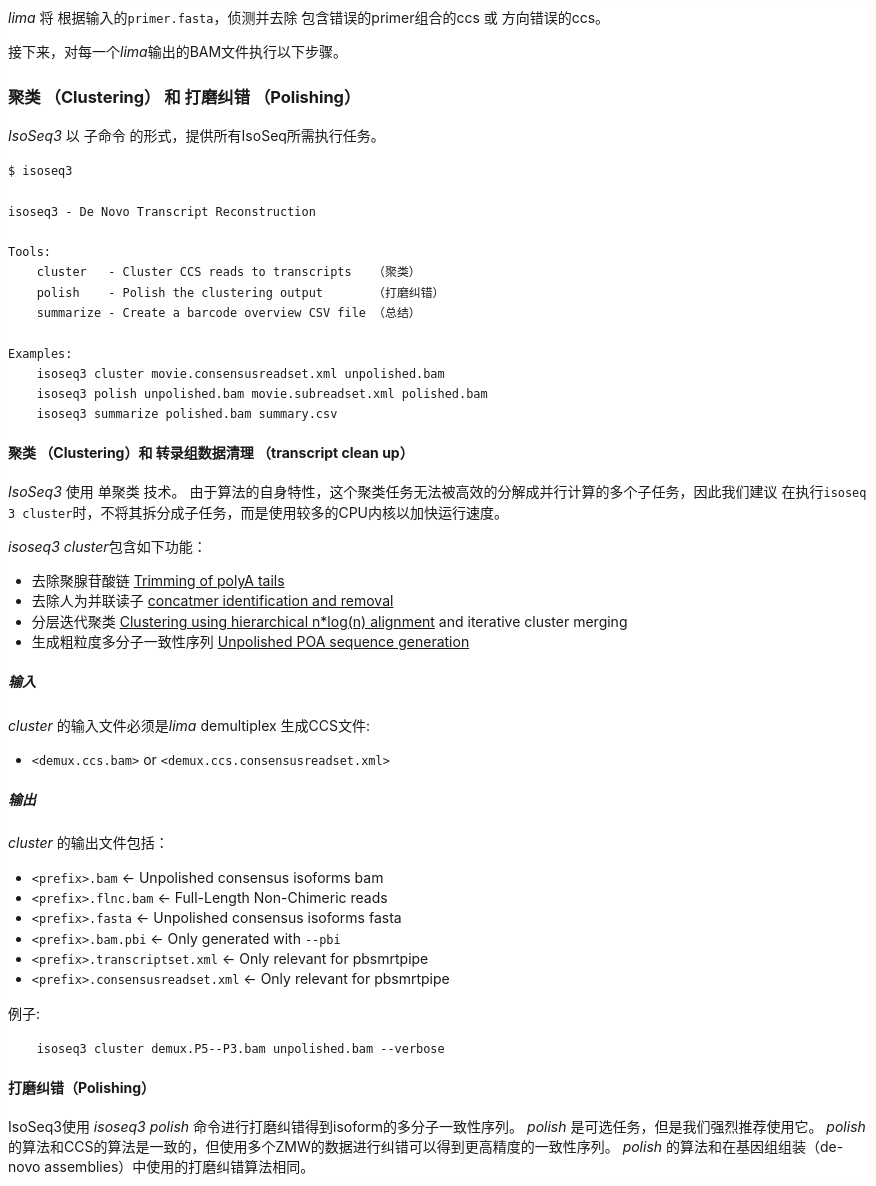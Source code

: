 *lima* 将 根据输入的`primer.fasta`，侦测并去除 包含错误的primer组合的ccs 或 方向错误的ccs。

接下来，对每一个*lima*输出的BAM文件执行以下步骤。

### 聚类 （Clustering） 和 打磨纠错 （Polishing）
*IsoSeq3* 以 子命令 的形式，提供所有IsoSeq所需执行任务。

    $ isoseq3

    isoseq3 - De Novo Transcript Reconstruction

    Tools:
        cluster   - Cluster CCS reads to transcripts   （聚类）
        polish    - Polish the clustering output       （打磨纠错）
        summarize - Create a barcode overview CSV file （总结）

    Examples:
        isoseq3 cluster movie.consensusreadset.xml unpolished.bam
        isoseq3 polish unpolished.bam movie.subreadset.xml polished.bam
        isoseq3 summarize polished.bam summary.csv

#### 聚类 （Clustering）和 转录组数据清理 （transcript clean up）
*IsoSeq3* 使用 单聚类 技术。
由于算法的自身特性，这个聚类任务无法被高效的分解成并行计算的多个子任务，因此我们建议
在执行`isoseq3 cluster`时，不将其拆分成子任务，而是使用较多的CPU内核以加快运行速度。

*isoseq3 cluster*包含如下功能：

 - 去除聚腺苷酸链 [Trimming of polyA tails](https://github.com/PacificBiosciences/trim_isoseq_polyA)
 - 去除人为并联读子 [concatmer identification and removal](https://github.com/jeffdaily/parasail)
 - 分层迭代聚类 [Clustering using hierarchical n*log(n) alignment](https://github.com/lh3/minimap2) and iterative cluster merging
 - 生成粗粒度多分子一致性序列 [Unpolished POA sequence generation](https://github.com/rvaser/spoa)

##### 输入
*cluster* 的输入文件必须是*lima* demultiplex 生成CCS文件:

 - `<demux.ccs.bam>` or `<demux.ccs.consensusreadset.xml>`

##### 输出
*cluster* 的输出文件包括：

 - `<prefix>.bam`      <- Unpolished consensus isoforms bam
 - `<prefix>.flnc.bam` <- Full-Length Non-Chimeric reads
 - `<prefix>.fasta`    <- Unpolished consensus isoforms fasta
 - `<prefix>.bam.pbi`  <- Only generated with `--pbi`
 - `<prefix>.transcriptset.xml`    <- Only relevant for pbsmrtpipe
 - `<prefix>.consensusreadset.xml` <- Only relevant for pbsmrtpipe

例子:

```
    isoseq3 cluster demux.P5--P3.bam unpolished.bam --verbose
```

#### 打磨纠错（Polishing）
IsoSeq3使用 *isoseq3 polish* 命令进行打磨纠错得到isoform的多分子一致性序列。
*polish* 是可选任务，但是我们强烈推荐使用它。
*polish* 的算法和CCS的算法是一致的，但使用多个ZMW的数据进行纠错可以得到更高精度的一致性序列。
*polish* 的算法和在基因组组装（de-novo assemblies）中使用的打磨纠错算法相同。
